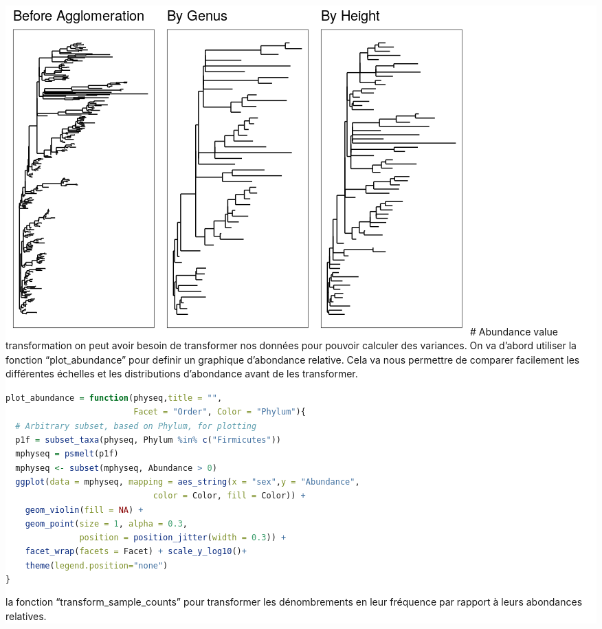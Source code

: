 ![](04_philoseq_v2_files/figure-gfm/unnamed-chunk-17-1.png) \#
Abundance value transformation on peut avoir besoin de transformer nos
données pour pouvoir calculer des variances. On va d’abord utiliser la
fonction “plot\_abundance” pour definir un graphique d’abondance
relative. Cela va nous permettre de comparer facilement les différentes
échelles et les distributions d’abondance avant de les transformer.

``` r
plot_abundance = function(physeq,title = "",
                          Facet = "Order", Color = "Phylum"){
  # Arbitrary subset, based on Phylum, for plotting
  p1f = subset_taxa(physeq, Phylum %in% c("Firmicutes"))
  mphyseq = psmelt(p1f)
  mphyseq <- subset(mphyseq, Abundance > 0)
  ggplot(data = mphyseq, mapping = aes_string(x = "sex",y = "Abundance",
                              color = Color, fill = Color)) +
    geom_violin(fill = NA) +
    geom_point(size = 1, alpha = 0.3,
               position = position_jitter(width = 0.3)) +
    facet_wrap(facets = Facet) + scale_y_log10()+
    theme(legend.position="none")
}
```

la fonction “transform\_sample\_counts” pour transformer les
dénombrements en leur fréquence par rapport à leurs abondances
relatives.
